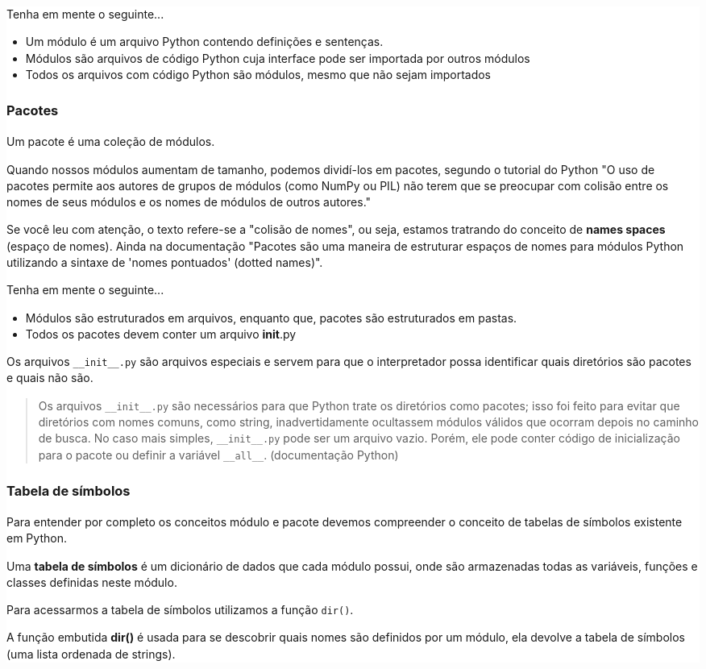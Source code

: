 Tenha em mente o seguinte...

- Um módulo é um arquivo Python contendo definições e sentenças.
- Módulos são arquivos de código Python cuja interface pode ser importada por outros módulos
- Todos os arquivos com código Python são módulos, mesmo que não sejam importados


### Pacotes

Um pacote é uma coleção de módulos.

Quando nossos módulos aumentam de tamanho, podemos dividí-los em pacotes, segundo o tutorial do Python "O uso de pacotes
permite aos autores de grupos de módulos (como NumPy ou PIL) não terem que se preocupar com colisão entre os nomes de
seus módulos e os nomes de módulos de outros autores."

Se você leu com atenção, o texto refere-se a "colisão de nomes", ou seja, estamos tratrando do conceito de
__names spaces__ (espaço de nomes). Ainda na documentação "Pacotes são uma maneira de estruturar espaços de nomes para
módulos Python utilizando a sintaxe de 'nomes pontuados' (dotted names)".

Tenha em mente o seguinte...

- Módulos são estruturados em arquivos, enquanto que, pacotes são estruturados em pastas.
- Todos os pacotes devem conter um arquivo __init__.py

Os arquivos `__init__.py` são arquivos especiais e servem para que o interpretador possa identificar quais diretórios
são pacotes e quais não são.

> Os arquivos `__init__.py` são necessários para que Python trate os diretórios como pacotes; isso foi feito para evitar
> que diretórios com nomes comuns, como string, inadvertidamente ocultassem módulos válidos que ocorram depois no caminho
> de busca. No caso mais simples, `__init__.py` pode ser um arquivo vazio. Porém, ele pode conter código de inicialização
> para o pacote ou definir a variável `__all__`. (documentação Python)


### Tabela de símbolos

Para entender por completo os conceitos módulo e pacote devemos compreender o conceito de tabelas de símbolos existente
em Python.

Uma __tabela de símbolos__ é um dicionário de dados que cada módulo possui, onde são armazenadas todas as variáveis,
funções e classes definidas neste módulo.

Para acessarmos a tabela de símbolos utilizamos a função `dir()`.

A função embutida __dir()__ é usada para se descobrir quais nomes são definidos por um módulo, ela devolve a tabela
de símbolos (uma lista ordenada de strings).
